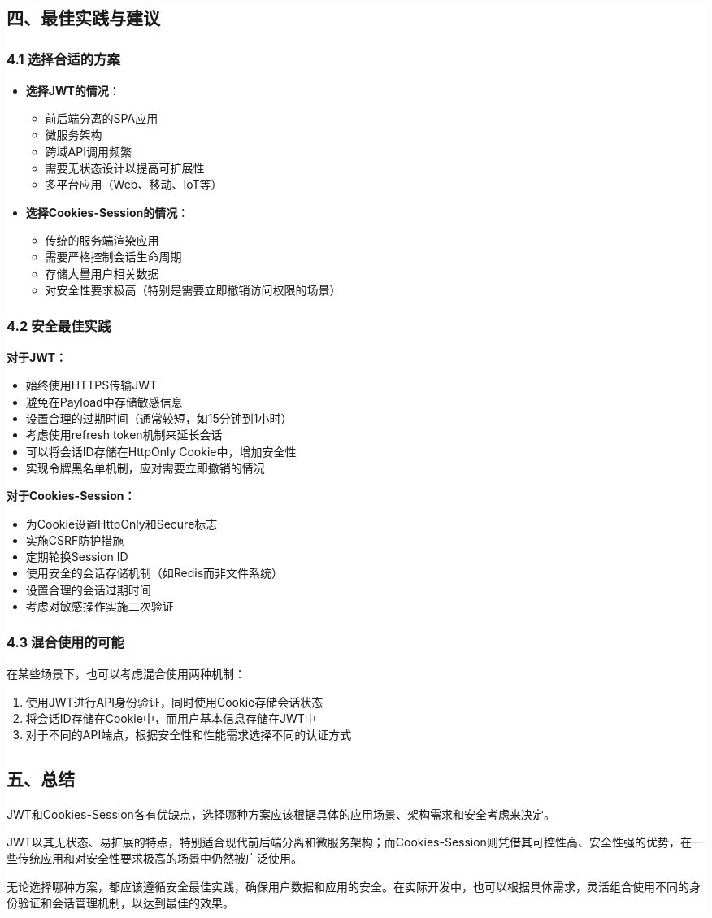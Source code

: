 
## 四、最佳实践与建议

### 4.1 选择合适的方案

- **选择JWT的情况**：
  - 前后端分离的SPA应用
  - 微服务架构
  - 跨域API调用频繁
  - 需要无状态设计以提高可扩展性
  - 多平台应用（Web、移动、IoT等）

- **选择Cookies-Session的情况**：
  - 传统的服务端渲染应用
  - 需要严格控制会话生命周期
  - 存储大量用户相关数据
  - 对安全性要求极高（特别是需要立即撤销访问权限的场景）

### 4.2 安全最佳实践

**对于JWT：**
- 始终使用HTTPS传输JWT
- 避免在Payload中存储敏感信息
- 设置合理的过期时间（通常较短，如15分钟到1小时）
- 考虑使用refresh token机制来延长会话
- 可以将会话ID存储在HttpOnly Cookie中，增加安全性
- 实现令牌黑名单机制，应对需要立即撤销的情况

**对于Cookies-Session：**
- 为Cookie设置HttpOnly和Secure标志
- 实施CSRF防护措施
- 定期轮换Session ID
- 使用安全的会话存储机制（如Redis而非文件系统）
- 设置合理的会话过期时间
- 考虑对敏感操作实施二次验证

### 4.3 混合使用的可能

在某些场景下，也可以考虑混合使用两种机制：

1. 使用JWT进行API身份验证，同时使用Cookie存储会话状态
2. 将会话ID存储在Cookie中，而用户基本信息存储在JWT中
3. 对于不同的API端点，根据安全性和性能需求选择不同的认证方式

## 五、总结

JWT和Cookies-Session各有优缺点，选择哪种方案应该根据具体的应用场景、架构需求和安全考虑来决定。

JWT以其无状态、易扩展的特点，特别适合现代前后端分离和微服务架构；而Cookies-Session则凭借其可控性高、安全性强的优势，在一些传统应用和对安全性要求极高的场景中仍然被广泛使用。

无论选择哪种方案，都应该遵循安全最佳实践，确保用户数据和应用的安全。在实际开发中，也可以根据具体需求，灵活组合使用不同的身份验证和会话管理机制，以达到最佳的效果。